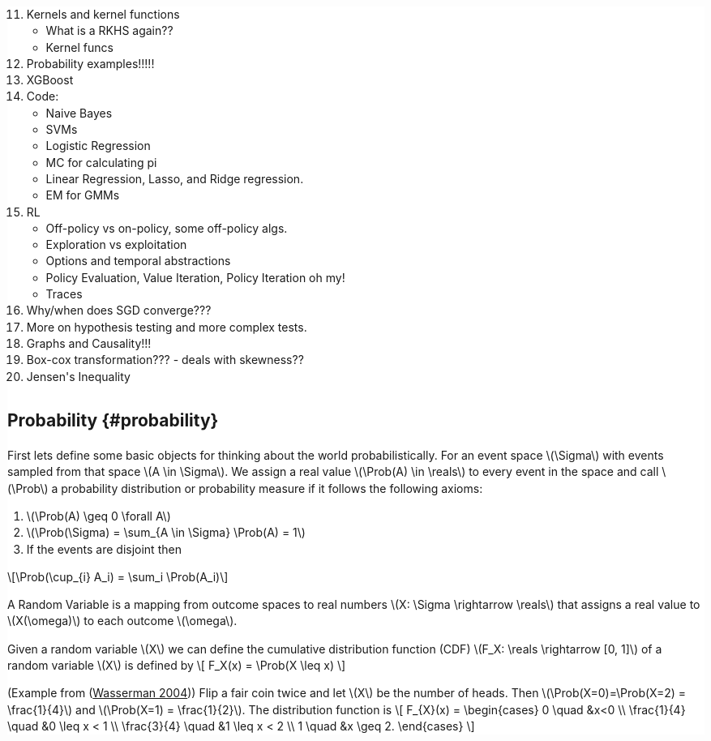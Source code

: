 11. Kernels and kernel functions
    -   What is a RKHS again??
    -   Kernel funcs
12. Probability examples!!!!!
13. XGBoost
14. Code:
    -   Naive Bayes
    -   SVMs
    -   Logistic Regression
    -   MC for calculating pi
    -   Linear Regression, Lasso, and Ridge regression.
    -   EM for GMMs
15. RL
    -   Off-policy vs on-policy, some off-policy algs.
    -   Exploration vs exploitation
    -   Options and temporal abstractions
    -   Policy Evaluation, Value Iteration, Policy Iteration oh my!
    -   Traces
16. Why/when does SGD converge???
17. More on hypothesis testing and more complex tests.
18. Graphs and Causality!!!
19. Box-cox transformation??? - deals with skewness??
20. Jensen's Inequality


## Probability {#probability}

First lets define some basic objects for thinking about the world probabilistically. For an event space \\(\Sigma\\) with events sampled from that space \\(A \in \Sigma\\). We assign a real value \\(\Prob(A) \in \reals\\) to every event in the space and call \\(\Prob\\) a probability distribution or probability measure if it follows the following axioms:

1.  \\(\Prob(A) \geq 0 \forall A\\)
2.  \\(\Prob(\Sigma) = \sum\_{A \in \Sigma} \Prob(A) = 1\\)
3.  If the events are disjoint then

\\[\Prob(\cup\_{i} A\_i) = \sum\_i \Prob(A\_i)\\]

<div title="Random Variable" class="definition">

A Random Variable is a mapping from outcome spaces to real numbers \\(X: \Sigma \rightarrow \reals\\) that assigns a real value to \\(X(\omega)\\) to each outcome \\(\omega\\).

</div>

Given a random variable \\(X\\) we can define the cumulative distribution function (CDF) \\(F\_X: \reals \rightarrow [0, 1]\\) of a random variable \\(X\\) is defined by
\\[
F\_X(x) = \Prob(X \leq x)
\\]

<div class="instance">

(Example from (<a href="#citeproc_bib_item_2">Wasserman 2004</a>)) Flip a fair coin twice and let \\(X\\) be the number of heads. Then \\(\Prob(X=0)=\Prob(X=2) = \frac{1}{4}\\) and \\(\Prob(X=1) = \frac{1}{2}\\). The distribution function is
\\[
F\_{X}(x) = \begin{cases}
0 \quad &x<0 \\\\
\frac{1}{4} \quad &0 \leq x < 1 \\\\
\frac{3}{4} \quad &1 \leq x < 2 \\\\
1 \quad &x \geq 2.
\end{cases}
\\]
